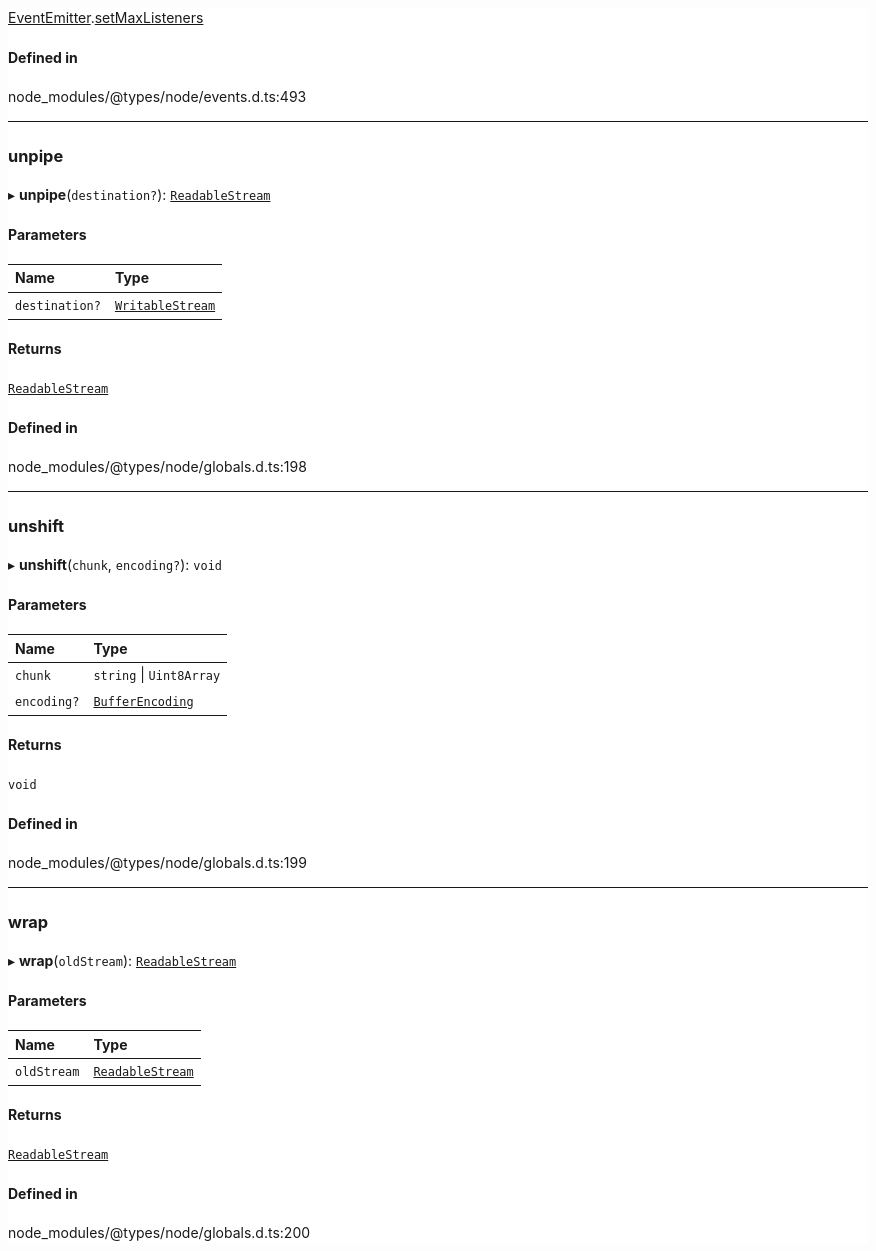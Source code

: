 [EventEmitter](internal_.EventEmitter-2.md).[setMaxListeners](internal_.EventEmitter-2.md#setmaxlisteners)

#### Defined in

node_modules/@types/node/events.d.ts:493

___

### unpipe

▸ **unpipe**(`destination?`): [`ReadableStream`](internal_.ReadableStream.md)

#### Parameters

| Name | Type |
| :------ | :------ |
| `destination?` | [`WritableStream`](internal_.WritableStream.md) |

#### Returns

[`ReadableStream`](internal_.ReadableStream.md)

#### Defined in

node_modules/@types/node/globals.d.ts:198

___

### unshift

▸ **unshift**(`chunk`, `encoding?`): `void`

#### Parameters

| Name | Type |
| :------ | :------ |
| `chunk` | `string` \| `Uint8Array` |
| `encoding?` | [`BufferEncoding`](../modules/internal_.md#bufferencoding) |

#### Returns

`void`

#### Defined in

node_modules/@types/node/globals.d.ts:199

___

### wrap

▸ **wrap**(`oldStream`): [`ReadableStream`](internal_.ReadableStream.md)

#### Parameters

| Name | Type |
| :------ | :------ |
| `oldStream` | [`ReadableStream`](internal_.ReadableStream.md) |

#### Returns

[`ReadableStream`](internal_.ReadableStream.md)

#### Defined in

node_modules/@types/node/globals.d.ts:200
